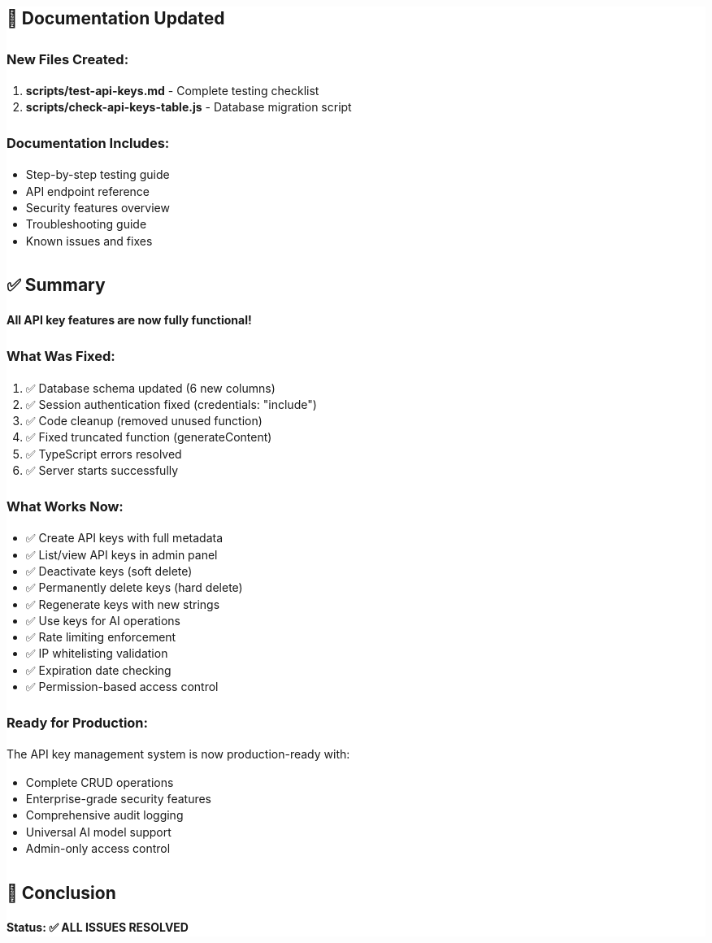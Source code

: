 ## 📝 Documentation Updated

### New Files Created:
1. **scripts/test-api-keys.md** - Complete testing checklist
2. **scripts/check-api-keys-table.js** - Database migration script

### Documentation Includes:
- Step-by-step testing guide
- API endpoint reference
- Security features overview
- Troubleshooting guide
- Known issues and fixes

## ✅ Summary

**All API key features are now fully functional!**

### What Was Fixed:
1. ✅ Database schema updated (6 new columns)
2. ✅ Session authentication fixed (credentials: "include")
3. ✅ Code cleanup (removed unused function)
4. ✅ Fixed truncated function (generateContent)
5. ✅ TypeScript errors resolved
6. ✅ Server starts successfully

### What Works Now:
- ✅ Create API keys with full metadata
- ✅ List/view API keys in admin panel
- ✅ Deactivate keys (soft delete)
- ✅ Permanently delete keys (hard delete)
- ✅ Regenerate keys with new strings
- ✅ Use keys for AI operations
- ✅ Rate limiting enforcement
- ✅ IP whitelisting validation
- ✅ Expiration date checking
- ✅ Permission-based access control

### Ready for Production:
The API key management system is now production-ready with:
- Complete CRUD operations
- Enterprise-grade security features
- Comprehensive audit logging
- Universal AI model support
- Admin-only access control

## 🎉 Conclusion

**Status: ✅ ALL ISSUES RESOLVED**

